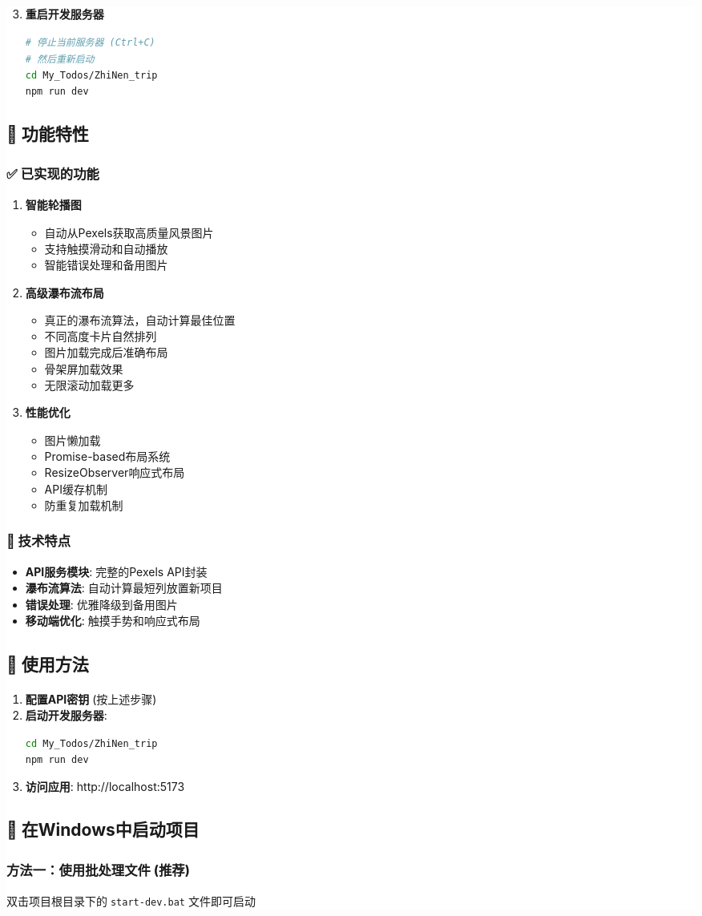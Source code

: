 3. **重启开发服务器**
   ```bash
   # 停止当前服务器 (Ctrl+C)
   # 然后重新启动
   cd My_Todos/ZhiNen_trip
   npm run dev
   ```

## 🎯 功能特性

### ✅ 已实现的功能

1. **智能轮播图**
   - 自动从Pexels获取高质量风景图片
   - 支持触摸滑动和自动播放
   - 智能错误处理和备用图片

2. **高级瀑布流布局**
   - 真正的瀑布流算法，自动计算最佳位置
   - 不同高度卡片自然排列
   - 图片加载完成后准确布局
   - 骨架屏加载效果
   - 无限滚动加载更多

3. **性能优化**
   - 图片懒加载
   - Promise-based布局系统
   - ResizeObserver响应式布局
   - API缓存机制
   - 防重复加载机制

### 🔧 技术特点

- **API服务模块**: 完整的Pexels API封装
- **瀑布流算法**: 自动计算最短列放置新项目
- **错误处理**: 优雅降级到备用图片
- **移动端优化**: 触摸手势和响应式布局

## 🚀 使用方法

1. **配置API密钥** (按上述步骤)
2. **启动开发服务器**:
   ```bash
   cd My_Todos/ZhiNen_trip
   npm run dev
   ```
3. **访问应用**: http://localhost:5173

## 📱 在Windows中启动项目

### 方法一：使用批处理文件 (推荐)
双击项目根目录下的 `start-dev.bat` 文件即可启动
